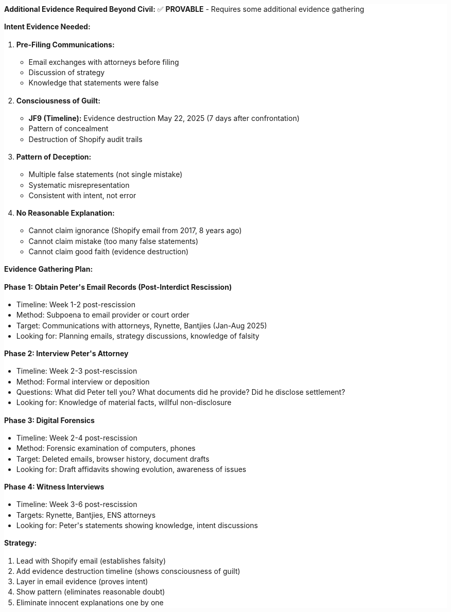 **Additional Evidence Required Beyond Civil:**
✅ **PROVABLE** - Requires some additional evidence gathering

**Intent Evidence Needed:**
1. **Pre-Filing Communications:**
   - Email exchanges with attorneys before filing
   - Discussion of strategy
   - Knowledge that statements were false

2. **Consciousness of Guilt:**
   - **JF9 (Timeline):** Evidence destruction May 22, 2025 (7 days after confrontation)
   - Pattern of concealment
   - Destruction of Shopify audit trails

3. **Pattern of Deception:**
   - Multiple false statements (not single mistake)
   - Systematic misrepresentation
   - Consistent with intent, not error

4. **No Reasonable Explanation:**
   - Cannot claim ignorance (Shopify email from 2017, 8 years ago)
   - Cannot claim mistake (too many false statements)
   - Cannot claim good faith (evidence destruction)

**Evidence Gathering Plan:**

**Phase 1: Obtain Peter's Email Records (Post-Interdict Rescission)**
- Timeline: Week 1-2 post-rescission
- Method: Subpoena to email provider or court order
- Target: Communications with attorneys, Rynette, Bantjies (Jan-Aug 2025)
- Looking for: Planning emails, strategy discussions, knowledge of falsity

**Phase 2: Interview Peter's Attorney**
- Timeline: Week 2-3 post-rescission
- Method: Formal interview or deposition
- Questions: What did Peter tell you? What documents did he provide? Did he disclose settlement?
- Looking for: Knowledge of material facts, willful non-disclosure

**Phase 3: Digital Forensics**
- Timeline: Week 2-4 post-rescission
- Method: Forensic examination of computers, phones
- Target: Deleted emails, browser history, document drafts
- Looking for: Draft affidavits showing evolution, awareness of issues

**Phase 4: Witness Interviews**
- Timeline: Week 3-6 post-rescission
- Targets: Rynette, Bantjies, ENS attorneys
- Looking for: Peter's statements showing knowledge, intent discussions

**Strategy:**
1. Lead with Shopify email (establishes falsity)
2. Add evidence destruction timeline (shows consciousness of guilt)
3. Layer in email evidence (proves intent)
4. Show pattern (eliminates reasonable doubt)
5. Eliminate innocent explanations one by one
